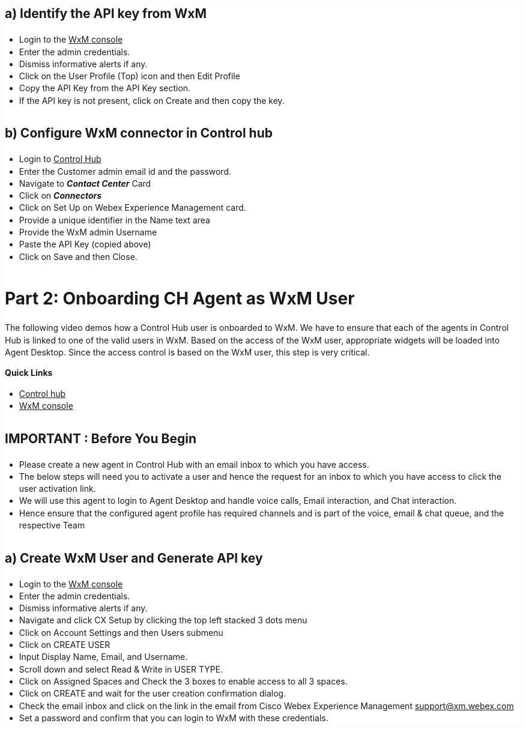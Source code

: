 ## a) Identify the API key from WxM

* Login to the [WxM console](https://cx.cloudcherry.com)
* Enter the admin credentials.
* Dismiss informative alerts if any.
* Click on the User Profile (Top) icon and then Edit Profile
* Copy the API Key from the API Key section.
* If the API key is not present, click on Create and then copy the key.

## b) Configure WxM connector in Control hub

* Login to [Control Hub](https://admin.webex.com)
* Enter the Customer admin email id and the password.
* Navigate to **_Contact Center_** Card
* Click on **_Connectors_**
* Click on Set Up on Webex Experience Management card.
* Provide a unique identifier in the Name text area
* Provide the WxM admin Username
* Paste the API Key (copied above)
* Click on Save and then Close.

# Part 2: Onboarding CH Agent as WxM User

The following video demos how a Control Hub user is onboarded to WxM. We have to ensure that each of the agents in Control Hub is linked to one of the valid users in WxM. Based on the access of the WxM user, appropriate widgets will be loaded into Agent Desktop. Since the access control is based on the WxM user, this step is very critical.

<iframe width="560" height="315" src="https://www.youtube.com/embed/SmRBu4QFCos" frameborder="0" allow="accelerometer; autoplay; clipboard-write; encrypted-media; gyroscope; picture-in-picture" allowfullscreen></iframe>

**Quick Links**

* [Control hub](https://admin.webex.com)
* [WxM console](https://cx.cloudcherry.com)

## **IMPORTANT : Before You Begin**

* Please create a new agent in Control Hub with an email inbox to which you have access.
* The below steps will need you to activate a user and hence the request for an inbox to which you have access to click the user activation link.
* We will use this agent to login to Agent Desktop and handle voice calls, Email interaction, and Chat interaction.
* Hence ensure that the configured agent profile has required channels and is part of the voice, email & chat queue, and the respective Team

## a) Create WxM User and Generate API key

* Login to the [WxM console](https://cx.cloudcherry.com)
* Enter the admin credentials.
* Dismiss informative alerts if any.
* Navigate and click CX Setup by clicking the top left stacked 3 dots menu
* Click on Account Settings and then Users submenu
* Click on CREATE USER
* Input Display Name, Email, and Username.
* Scroll down and select Read & Write in USER TYPE.
* Click on Assigned Spaces and Check the 3 boxes to enable access to all 3 spaces.
* Click on CREATE and wait for the user creation confirmation dialog.
* Check the email inbox and click on the link in the email from Cisco Webex Experience Management support@xm.webex.com
* Set a password and confirm that you can login to WxM with these credentials.